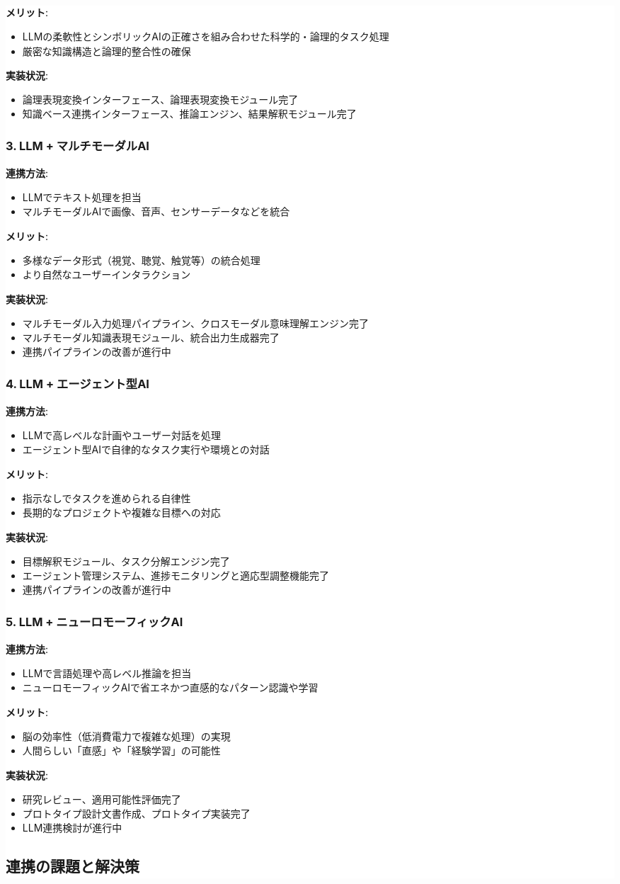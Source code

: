 **メリット**:
- LLMの柔軟性とシンボリックAIの正確さを組み合わせた科学的・論理的タスク処理
- 厳密な知識構造と論理的整合性の確保

**実装状況**:
- 論理表現変換インターフェース、論理表現変換モジュール完了
- 知識ベース連携インターフェース、推論エンジン、結果解釈モジュール完了

### 3. LLM + マルチモーダルAI

**連携方法**:
- LLMでテキスト処理を担当
- マルチモーダルAIで画像、音声、センサーデータなどを統合

**メリット**:
- 多様なデータ形式（視覚、聴覚、触覚等）の統合処理
- より自然なユーザーインタラクション

**実装状況**:
- マルチモーダル入力処理パイプライン、クロスモーダル意味理解エンジン完了
- マルチモーダル知識表現モジュール、統合出力生成器完了
- 連携パイプラインの改善が進行中

### 4. LLM + エージェント型AI

**連携方法**:
- LLMで高レベルな計画やユーザー対話を処理
- エージェント型AIで自律的なタスク実行や環境との対話

**メリット**:
- 指示なしでタスクを進められる自律性
- 長期的なプロジェクトや複雑な目標への対応

**実装状況**:
- 目標解釈モジュール、タスク分解エンジン完了
- エージェント管理システム、進捗モニタリングと適応型調整機能完了
- 連携パイプラインの改善が進行中

### 5. LLM + ニューロモーフィックAI

**連携方法**:
- LLMで言語処理や高レベル推論を担当
- ニューロモーフィックAIで省エネかつ直感的なパターン認識や学習

**メリット**:
- 脳の効率性（低消費電力で複雑な処理）の実現
- 人間らしい「直感」や「経験学習」の可能性

**実装状況**:
- 研究レビュー、適用可能性評価完了
- プロトタイプ設計文書作成、プロトタイプ実装完了
- LLM連携検討が進行中

## 連携の課題と解決策
